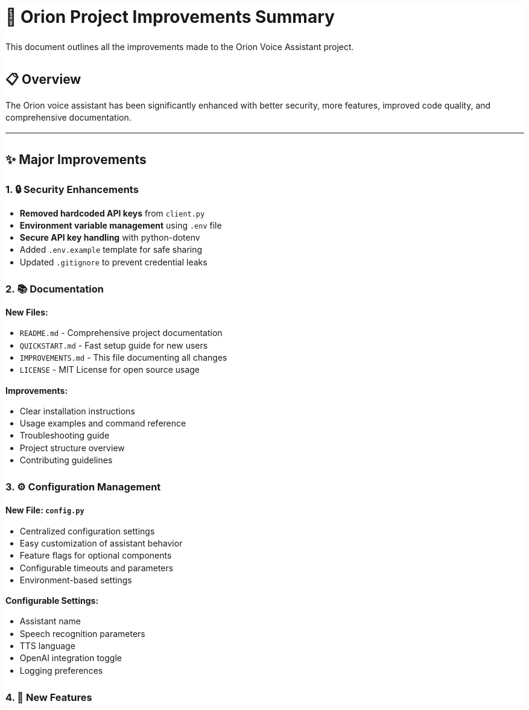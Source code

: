 # 🎯 Orion Project Improvements Summary

This document outlines all the improvements made to the Orion Voice Assistant project.

## 📋 Overview

The Orion voice assistant has been significantly enhanced with better security, more features, improved code quality, and comprehensive documentation.

---

## ✨ Major Improvements

### 1. 🔒 Security Enhancements
- **Removed hardcoded API keys** from `client.py`
- **Environment variable management** using `.env` file
- **Secure API key handling** with python-dotenv
- Added `.env.example` template for safe sharing
- Updated `.gitignore` to prevent credential leaks

### 2. 📚 Documentation
**New Files:**
- `README.md` - Comprehensive project documentation
- `QUICKSTART.md` - Fast setup guide for new users
- `IMPROVEMENTS.md` - This file documenting all changes
- `LICENSE` - MIT License for open source usage

**Improvements:**
- Clear installation instructions
- Usage examples and command reference
- Troubleshooting guide
- Project structure overview
- Contributing guidelines

### 3. ⚙️ Configuration Management
**New File: `config.py`**
- Centralized configuration settings
- Easy customization of assistant behavior
- Feature flags for optional components
- Configurable timeouts and parameters
- Environment-based settings

**Configurable Settings:**
- Assistant name
- Speech recognition parameters
- TTS language
- OpenAI integration toggle
- Logging preferences

### 4. 🚀 New Features
